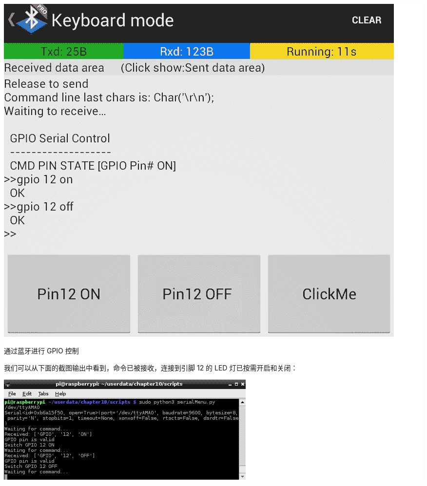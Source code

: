 ![图片](img/95a5b345-114c-48f2-a5ab-f7540890c12c.png)

通过蓝牙进行 GPIO 控制

我们可以从下面的截图输出中看到，命令已被接收，连接到引脚 12 的 LED 灯已按需开启和关闭：

![图片](img/c473b6fa-7f5d-4b90-b756-80754fb516bf.png)
